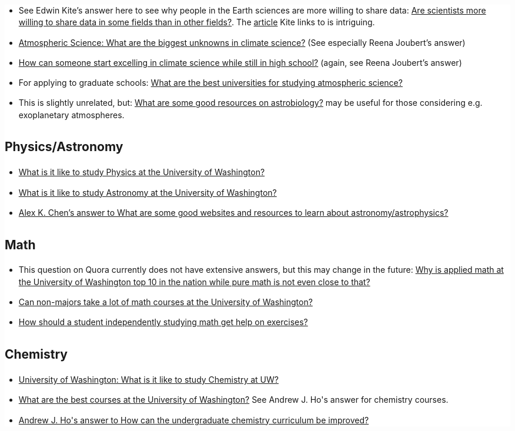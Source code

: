 - See Edwin Kite’s answer here to see why people in the Earth sciences are more willing to share data: [Are scientists more willing to share data in some fields than in other fields?](https://www.quora.com/Are-scientists-more-willing-to-share-data-in-some-fields-than-in-other-fields).
The [article](http://www.wired.com/2009/12/15943/) Kite links to is intriguing.

- [Atmospheric Science: What are the biggest unknowns in climate science?](https://www.quora.com/Atmospheric-Science/What-are-the-biggest-unknowns-in-climate-science) (See especially Reena Joubert’s answer)

- [How can someone start excelling in climate science while still in high school?](https://www.quora.com/How-can-someone-start-excelling-in-climate-science-while-still-in-high-school) (again, see Reena Joubert’s answer)

- For applying to graduate schools: [What are the best universities for studying atmospheric science?](https://www.quora.com/What-are-the-best-universities-for-studying-atmospheric-science)

- This is slightly unrelated, but: [What are some good resources on astrobiology?](https://www.quora.com/What-are-some-good-resources-on-astrobiology) may be useful for those considering e.g. exoplanetary atmospheres.

## Physics/Astronomy

- [What is it like to study Physics at the University of Washington?](https://www.quora.com/University-of-Washington/What-is-it-like-to-study-Physics-at-the-University-of-Washington)

- [What is it like to study Astronomy at the University of Washington?](https://www.quora.com/What-is-it-like-to-study-Astronomy-at-the-University-of-Washington)

- [Alex K. Chen’s answer to What are some good websites and resources to learn about astronomy/astrophysics?](https://www.quora.com/What-are-some-good-websites-and-resources-to-learn-about-astronomy-astrophysics/answers/604575)

## Math

- This question on Quora currently does not have extensive answers, but this may change in the future: [Why is applied math at the University of Washington top 10 in the nation while pure math is not even close to that?](https://www.quora.com/University-of-Washington/Why-is-applied-math-at-the-University-of-Washington-top-10-in-the-nation-while-pure-math-is-not-even-close-to-that)

- [Can non-majors take a lot of math courses at the University of Washington?](https://www.quora.com/Can-non-majors-take-a-lot-of-math-courses-at-the-University-of-Washington)

- [How should a student independently studying math get help on exercises?](https://www.quora.com/How-should-a-student-independently-studying-math-get-help-on-exercises)

## Chemistry

- [University of Washington: What is it like to study Chemistry at UW?](https://www.quora.com/University-of-Washington/What-is-it-like-to-study-Chemistry-at-UW)

- [What are the best courses at the University of Washington?](https://www.quora.com/University-of-Washington/What-are-the-best-courses-at-the-University-of-Washington)
See Andrew J. Ho's answer for chemistry courses.

- [Andrew J. Ho's answer to How can the undergraduate chemistry curriculum be improved?](https://www.quora.com/How-can-the-undergraduate-chemistry-curriculum-be-improved/answer/Andrew-J-Ho)
